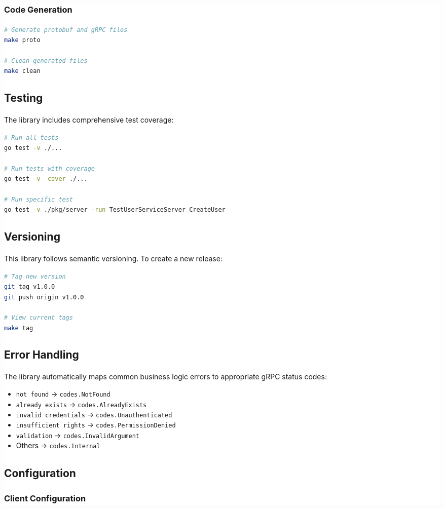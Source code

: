### Code Generation

```bash
# Generate protobuf and gRPC files
make proto

# Clean generated files
make clean
```

## Testing

The library includes comprehensive test coverage:

```bash
# Run all tests
go test -v ./...

# Run tests with coverage
go test -v -cover ./...

# Run specific test
go test -v ./pkg/server -run TestUserServiceServer_CreateUser
```

## Versioning

This library follows semantic versioning. To create a new release:

```bash
# Tag new version
git tag v1.0.0
git push origin v1.0.0

# View current tags
make tag
```

## Error Handling

The library automatically maps common business logic errors to appropriate gRPC status codes:

- `not found` → `codes.NotFound`
- `already exists` → `codes.AlreadyExists`
- `invalid credentials` → `codes.Unauthenticated`
- `insufficient rights` → `codes.PermissionDenied`
- `validation` → `codes.InvalidArgument`
- Others → `codes.Internal`

## Configuration

### Client Configuration
